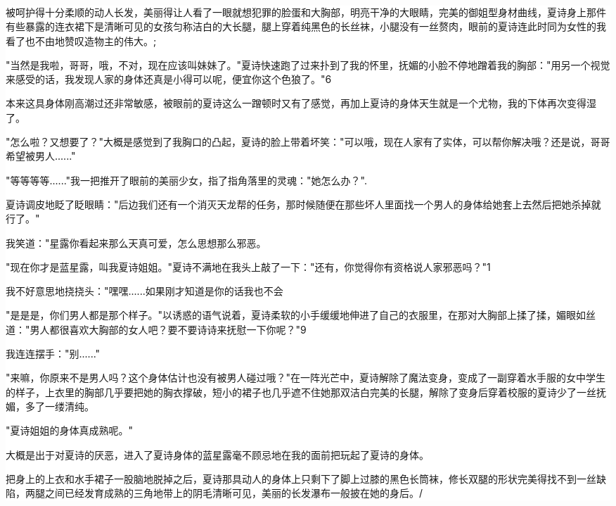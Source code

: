 



被呵护得十分柔顺的动人长发，美丽得让人看了一眼就想犯罪的脸蛋和大胸部，明亮干净的大眼睛，完美的御姐型身材曲线，夏诗身上那件有些暴露的连衣裙下是清晰可见的女孩匀称洁白的大长腿，腿上穿着纯黑色的长丝袜，小腿没有一丝赘肉，眼前的夏诗连此时同为女性的我看了也不由地赞叹造物主的伟大。;





"当然是我啦，哥哥，哦，不对，现在应该叫妹妹了。"夏诗快速跑了过来扑到了我的怀里，抚媚的小脸不停地蹭着我的胸部："用另一个视觉来感受的话，我发现人家的身体还真是小得可以呢，便宜你这个色狼了。"6



本来这具身体刚高潮过还非常敏感，被眼前的夏诗这么一蹭顿时又有了感觉，再加上夏诗的身体天生就是一个尤物，我的下体再次变得湿了。





"怎么啦？又想要了？"大概是感觉到了我胸口的凸起，夏诗的脸上带着坏笑："可以哦，现在人家有了实体，可以帮你解决哦？还是说，哥哥希望被男人......"



"等等等等......"我一把推开了眼前的美丽少女，指了指角落里的灵魂："她怎么办？".



夏诗调皮地眨了眨眼睛："后边我们还有一个消灭天龙帮的任务，那时候随便在那些坏人里面找一个男人的身体给她套上去然后把她杀掉就行了。"



我笑道："星露你看起来那么天真可爱，怎么思想那么邪恶。



"现在你才是蓝星露，叫我夏诗姐姐。"夏诗不满地在我头上敲了一下："还有，你觉得你有资格说人家邪恶吗？"1





我不好意思地挠挠头："嘿嘿......如果刚才知道是你的话我也不会





"是是是，你们男人都是那个样子。"以诱惑的语气说着，夏诗柔软的小手缓缓地伸进了自己的衣服里，在那对大胸部上揉了揉，媚眼如丝道："男人都很喜欢大胸部的女人吧？要不要诗诗来抚慰一下你呢？"9





我连连摆手："别......"





"来嘛，你原来不是男人吗？这个身体估计也没有被男人碰过哦？"在一阵光芒中，夏诗解除了魔法变身，变成了一副穿着水手服的女中学生的样子，上衣里的胸部几乎要把她的胸衣撑破，短小的裙子也几乎遮不住她那双洁白完美的长腿，解除了变身后穿着校服的夏诗少了一丝抚媚，多了一缕清纯。



"夏诗姐姐的身体真成熟呢。"



大概是出于对夏诗的厌恶，进入了夏诗身体的蓝星露毫不顾忌地在我的面前把玩起了夏诗的身体。





把身上的上衣和水手裙子一股脑地脱掉之后，夏诗那具动人的身体上只剩下了脚上过膝的黑色长筒袜，修长双腿的形状完美得找不到一丝缺陷，两腿之间已经发育成熟的三角地带上的阴毛清晰可见，美丽的长发瀑布一般披在她的身后。/
